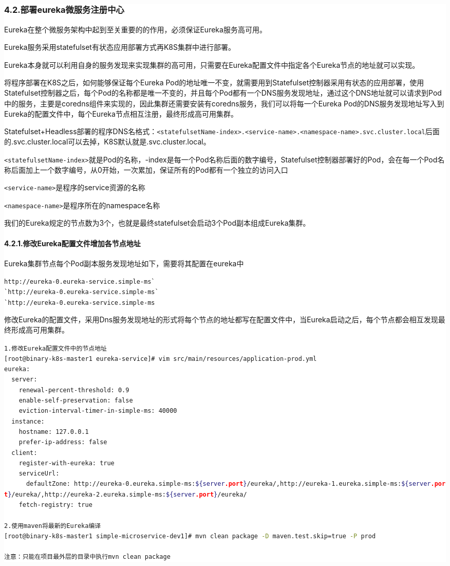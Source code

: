 ### 4.2.部署eureka微服务注册中心

Eureka在整个微服务架构中起到至关重要的的作用，必须保证Eureka服务高可用。

Eureka服务采用statefulset有状态应用部署方式再K8S集群中进行部署。

Eureka本身就可以利用自身的服务发现来实现集群的高可用，只需要在Eureka配置文件中指定各个Eureka节点的地址就可以实现。

将程序部署在K8S之后，如何能够保证每个Eureka Pod的地址唯一不变，就需要用到Statefulset控制器采用有状态的应用部署，使用Statefulset控制器之后，每个Pod的名称都是唯一不变的，并且每个Pod都有一个DNS服务发现地址，通过这个DNS地址就可以请求到Pod中的服务，主要是coredns组件来实现的，因此集群还需要安装有coredns服务，我们可以将每一个Eureka Pod的DNS服务发现地址写入到Eureka的配置文件中，每个Eureka节点相互注册，最终形成高可用集群。

Statefulset+Headless部署的程序DNS名格式：`<statefulsetName-index>.<service-name>.<namespace-name>.svc.cluster.local`后面的.svc.cluster.local可以去掉，K8S默认就是.svc.cluster.local。

`<statefulsetName-index>`就是Pod的名称，-index是每一个Pod名称后面的数字编号，Statefulset控制器部署好的Pod，会在每一个Pod名称后面加上一个数字编号，从0开始，一次累加，保证所有的Pod都有一个独立的访问入口

`<service-name>`是程序的service资源的名称

`<namespace-name>`是程序所在的namespace名称

我们的Eureka规定的节点数为3个，也就是最终statefulset会启动3个Pod副本组成Eureka集群。

#### 4.2.1.修改Eureka配置文件增加各节点地址

Eureka集群节点每个Pod副本服务发现地址如下，需要将其配置在eureka中

```
http://eureka-0.eureka-service.simple-ms`
`http://eureka-0.eureka-service.simple-ms`
`http://eureka-0.eureka-service.simple-ms
```

修改Eureka的配置文件，采用Dns服务发现地址的形式将每个节点的地址都写在配置文件中，当Eureka启动之后，每个节点都会相互发现最终形成高可用集群。

```sh
1.修改Eureka配置文件中的节点地址
[root@binary-k8s-master1 eureka-service]# vim src/main/resources/application-prod.yml
eureka:
  server:
    renewal-percent-threshold: 0.9
    enable-self-preservation: false
    eviction-interval-timer-in-simple-ms: 40000
  instance:
    hostname: 127.0.0.1
    prefer-ip-address: false
  client:
    register-with-eureka: true
    serviceUrl:
      defaultZone: http://eureka-0.eureka.simple-ms:${server.port}/eureka/,http://eureka-1.eureka.simple-ms:${server.port}/eureka/,http://eureka-2.eureka.simple-ms:${server.port}/eureka/
    fetch-registry: true

2.使用maven将最新的Eureka编译
[root@binary-k8s-master1 simple-microservice-dev1]# mvn clean package -D maven.test.skip=true -P prod

注意：只能在项目最外层的目录中执行mvn clean package
```
